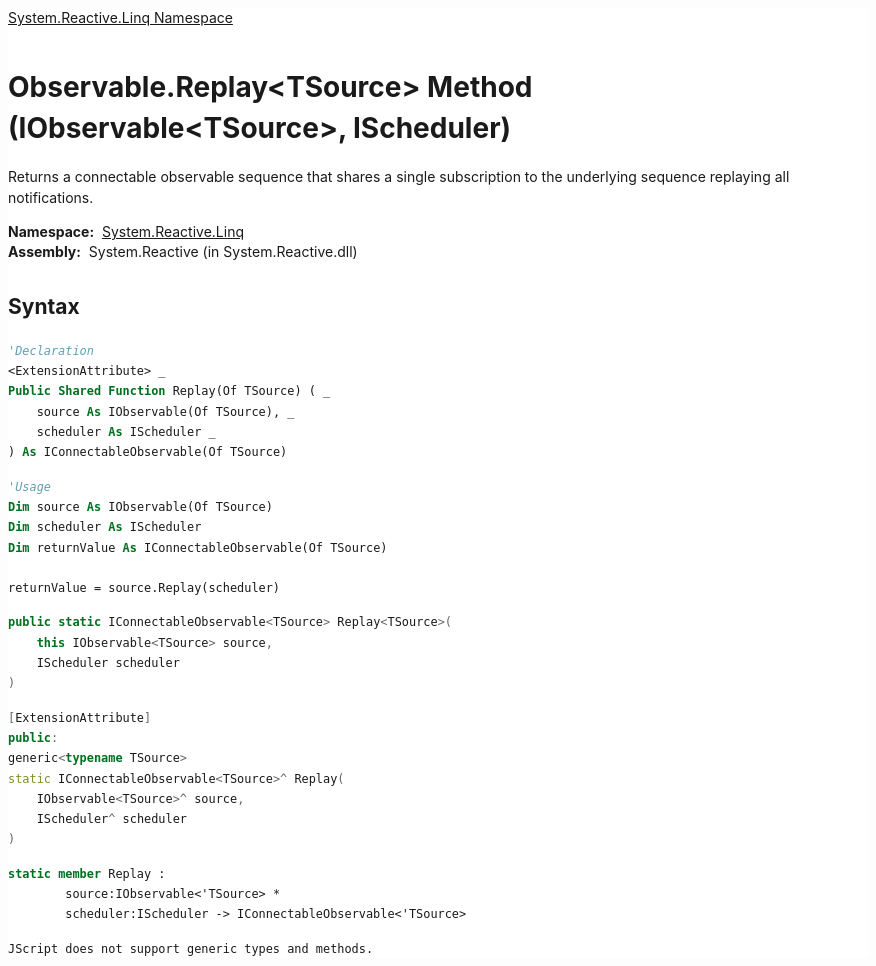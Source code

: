 [System.Reactive.Linq Namespace](System.Reactive.Linq/System.Reactive.Linq)

# Observable.Replay\<TSource\> Method (IObservable\<TSource\>, IScheduler)

Returns a connectable observable sequence that shares a single subscription to the underlying sequence replaying all notifications.

**Namespace:**  [System.Reactive.Linq](System.Reactive.Linq/System.Reactive.Linq)  
**Assembly:**  System.Reactive (in System.Reactive.dll)

## Syntax

```vb
'Declaration
<ExtensionAttribute> _
Public Shared Function Replay(Of TSource) ( _
    source As IObservable(Of TSource), _
    scheduler As IScheduler _
) As IConnectableObservable(Of TSource)
```

```vb
'Usage
Dim source As IObservable(Of TSource)
Dim scheduler As IScheduler
Dim returnValue As IConnectableObservable(Of TSource)

returnValue = source.Replay(scheduler)
```

```csharp
public static IConnectableObservable<TSource> Replay<TSource>(
    this IObservable<TSource> source,
    IScheduler scheduler
)
```

```c++
[ExtensionAttribute]
public:
generic<typename TSource>
static IConnectableObservable<TSource>^ Replay(
    IObservable<TSource>^ source, 
    IScheduler^ scheduler
)
```

```fsharp
static member Replay : 
        source:IObservable<'TSource> * 
        scheduler:IScheduler -> IConnectableObservable<'TSource> 
```

```jscript
JScript does not support generic types and methods.
```
